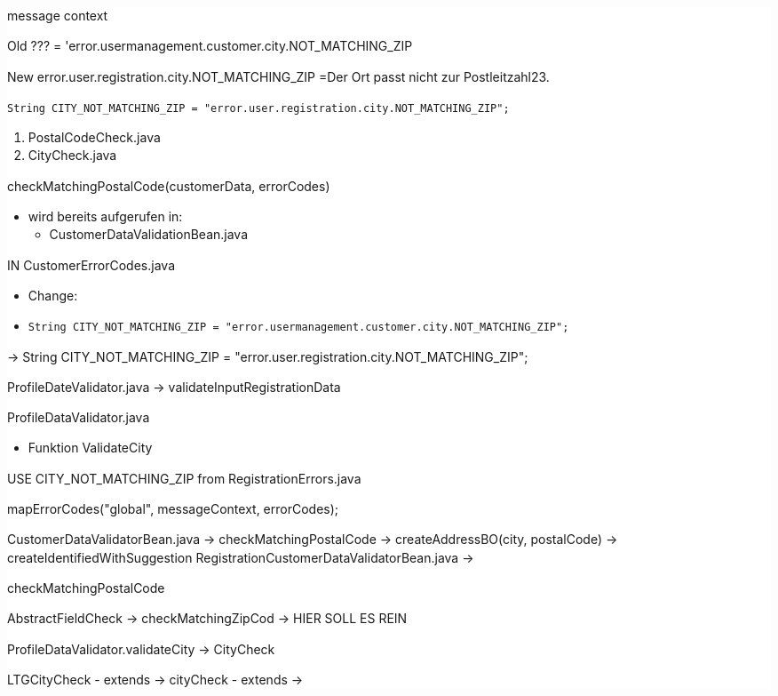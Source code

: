 message context



Old
 ??? = 'error.usermanagement.customer.city.NOT_MATCHING_ZIP

New
error.user.registration.city.NOT_MATCHING_ZIP   =Der Ort passt nicht zur Postleitzahl23.


    String CITY_NOT_MATCHING_ZIP = "error.user.registration.city.NOT_MATCHING_ZIP";


1. PostalCodeCheck.java
2. CityCheck.java

checkMatchingPostalCode(customerData, errorCodes)
- wird bereits aufgerufen in:
    - CustomerDataValidationBean.java


IN CustomerErrorCodes.java


- Change:

-     String CITY_NOT_MATCHING_ZIP = "error.usermanagement.customer.city.NOT_MATCHING_ZIP";
->    String CITY_NOT_MATCHING_ZIP = "error.user.registration.city.NOT_MATCHING_ZIP";



ProfileDateValidator.java
-> validateInputRegistrationData

ProfileDataValidator.java
- Funktion ValidateCity


USE CITY_NOT_MATCHING_ZIP from RegistrationErrors.java


mapErrorCodes("global", messageContext, errorCodes);


CustomerDataValidatorBean.java
-> checkMatchingPostalCode
    -> createAddressBO(city, postalCode)
    -> createIdentifiedWithSuggestion
RegistrationCustomerDataValidatorBean.java
-> 


checkMatchingPostalCode


AbstractFieldCheck
-> checkMatchingZipCod
-> HIER SOLL ES REIN


ProfileDataValidator.validateCity
-> CityCheck

LTGCityCheck - extends -> cityCheck - extends -> 
